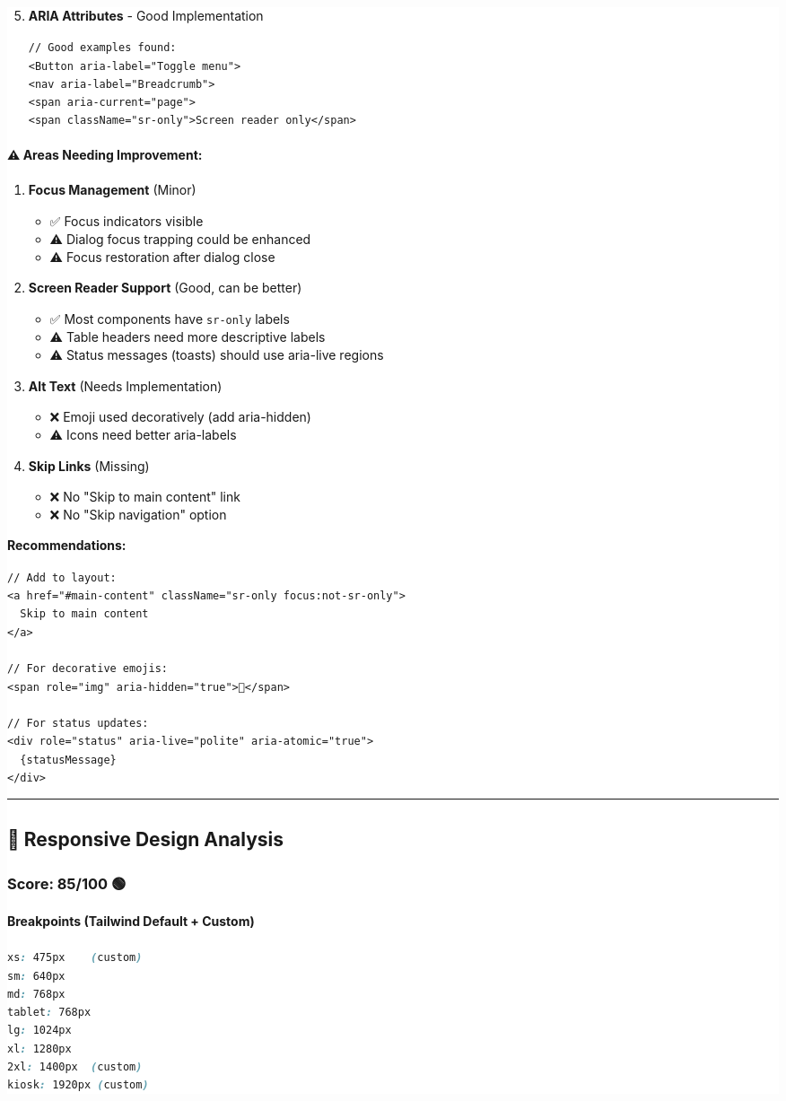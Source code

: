 5. **ARIA Attributes** - Good Implementation
   ```tsx
   // Good examples found:
   <Button aria-label="Toggle menu">
   <nav aria-label="Breadcrumb">
   <span aria-current="page">
   <span className="sr-only">Screen reader only</span>
   ```

#### **⚠️ Areas Needing Improvement:**

1. **Focus Management** (Minor)
   - ✅ Focus indicators visible
   - ⚠️ Dialog focus trapping could be enhanced
   - ⚠️ Focus restoration after dialog close

2. **Screen Reader Support** (Good, can be better)
   - ✅ Most components have `sr-only` labels
   - ⚠️ Table headers need more descriptive labels
   - ⚠️ Status messages (toasts) should use aria-live regions

3. **Alt Text** (Needs Implementation)
   - ❌ Emoji used decoratively (add aria-hidden)
   - ⚠️ Icons need better aria-labels

4. **Skip Links** (Missing)
   - ❌ No "Skip to main content" link
   - ❌ No "Skip navigation" option

**Recommendations:**
```tsx
// Add to layout:
<a href="#main-content" className="sr-only focus:not-sr-only">
  Skip to main content
</a>

// For decorative emojis:
<span role="img" aria-hidden="true">🍝</span>

// For status updates:
<div role="status" aria-live="polite" aria-atomic="true">
  {statusMessage}
</div>
```

---

## 📱 Responsive Design Analysis

### Score: **85/100** 🟢

#### **Breakpoints** (Tailwind Default + Custom)
```css
xs: 475px    (custom)
sm: 640px
md: 768px
tablet: 768px
lg: 1024px
xl: 1280px
2xl: 1400px  (custom)
kiosk: 1920px (custom)
```
